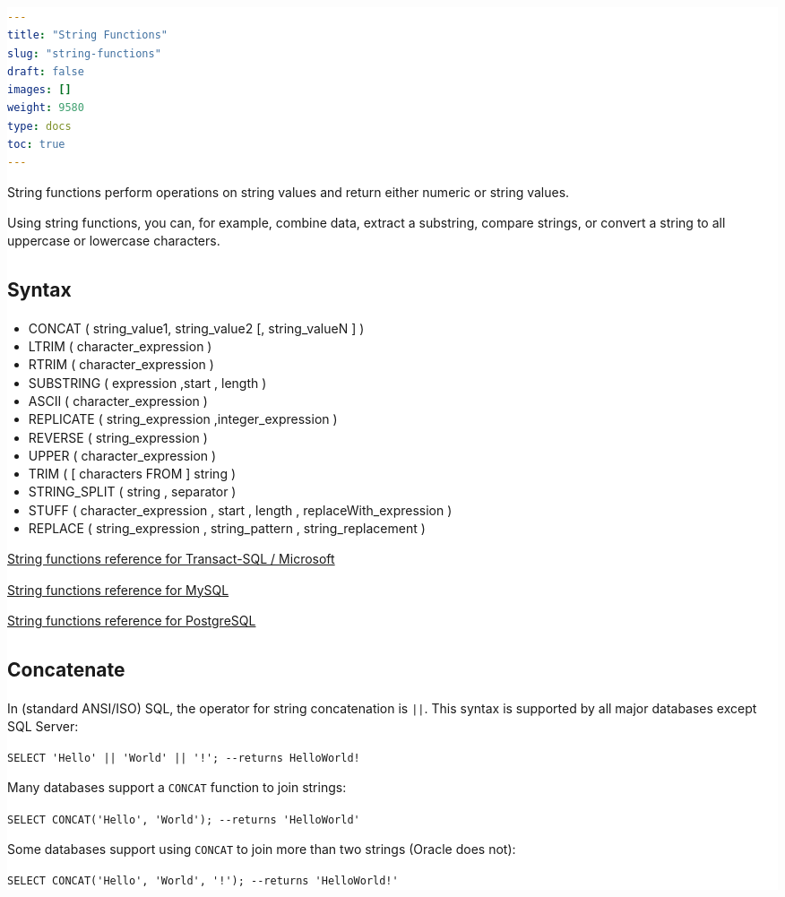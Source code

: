 ```yaml
---
title: "String Functions"
slug: "string-functions"
draft: false
images: []
weight: 9580
type: docs
toc: true
---
```


String functions perform operations on string values and return either numeric or string values.

Using string functions, you can, for example, combine data, extract a substring, compare strings, or convert a string to all uppercase or lowercase characters. 

## Syntax
 - CONCAT ( string_value1, string_value2 [, string_valueN ] )
 - LTRIM ( character_expression )
 - RTRIM ( character_expression )
 - SUBSTRING ( expression ,start , length )
 - ASCII ( character_expression )
 - REPLICATE ( string_expression ,integer_expression )  
 - REVERSE ( string_expression )
 - UPPER ( character_expression )
 - TRIM ( [ characters FROM ] string )
 - STRING_SPLIT ( string , separator )
 - STUFF ( character_expression , start , length , replaceWith_expression )
 - REPLACE ( string_expression , string_pattern , string_replacement )

 

[String functions reference for Transact-SQL / Microsoft](https://msdn.microsoft.com/en-us/library/ms181984.aspx#)

[String functions reference for MySQL](http://dev.mysql.com/doc/refman/5.7/en/string-functions.html)

[String functions reference for PostgreSQL](https://www.postgresql.org/docs/current/static/functions-string.html)

## Concatenate
In (standard ANSI/ISO) SQL, the operator for string concatenation is `||`.  This syntax is supported by all major databases except SQL Server:

    SELECT 'Hello' || 'World' || '!'; --returns HelloWorld!

Many databases support a `CONCAT` function to join strings:

    SELECT CONCAT('Hello', 'World'); --returns 'HelloWorld'

Some databases support using `CONCAT` to join more than two strings (Oracle does not):

    SELECT CONCAT('Hello', 'World', '!'); --returns 'HelloWorld!'


  [1]: https://msdn.microsoft.com/en-us/library/ms188006.aspx